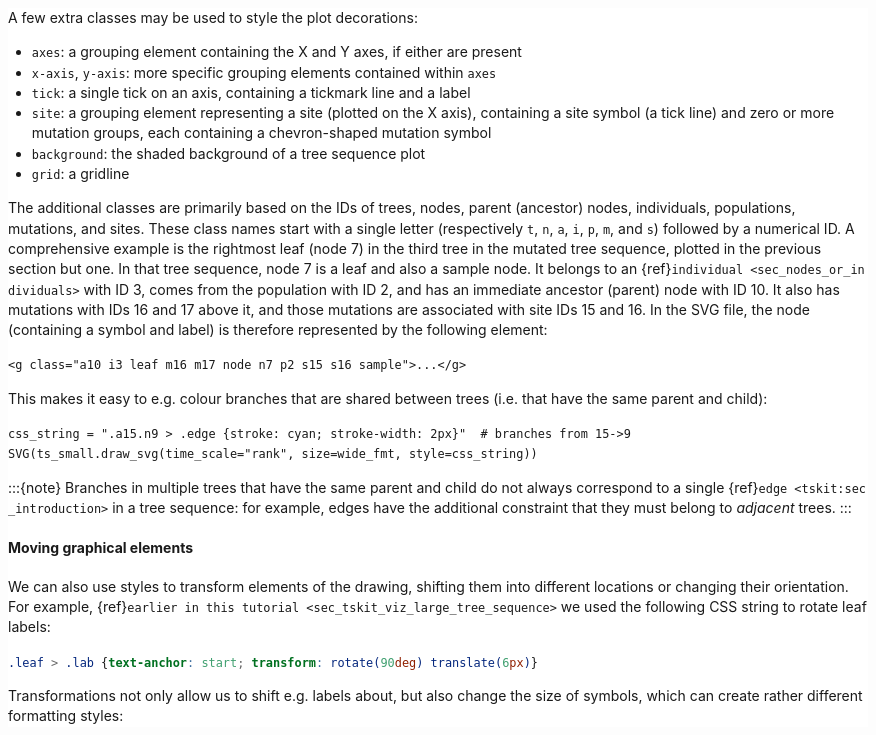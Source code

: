 A few extra classes may be used to style the plot decorations:

* ``axes``: a grouping element containing the X and Y axes, if either are present
* ``x-axis``, ``y-axis``: more specific grouping elements contained within ``axes``
* ``tick``: a single tick on an axis, containing a tickmark line and a label
* ``site``: a grouping element representing a site (plotted on the X axis), containing a
    site symbol (a tick line) and zero or more mutation groups, each containing a
    chevron-shaped mutation symbol
* ``background``: the shaded background of a tree sequence plot
* ``grid``: a gridline

The additional classes are primarily based on the IDs of trees, nodes, parent (ancestor)
nodes, individuals, populations, mutations, and sites. These class names start with a
single letter (respectively `t`, `n`, `a`, `i`, `p`, `m`, and `s`) followed by a
numerical ID. A comprehensive example is the rightmost leaf (node 7) in the third tree
in the mutated tree sequence, plotted in the previous section but one. In that tree
sequence, node 7 is a leaf and also a
sample node. It belongs to
an {ref}`individual <sec_nodes_or_individuals>` with ID 3, comes from the population with
ID 2, and has an immediate ancestor (parent) node with ID 10. It also has mutations with
IDs 16 and 17 above it, and those mutations are associated with site IDs 15 and 16.
In the SVG file, the node (containing a symbol and label) is therefore represented by
the following element:

```
<g class="a10 i3 leaf m16 m17 node n7 p2 s15 s16 sample">...</g>
```

This makes it easy to e.g. colour branches that are shared between trees (i.e. that
have the same parent and child):

```{code-cell} ipython3
css_string = ".a15.n9 > .edge {stroke: cyan; stroke-width: 2px}"  # branches from 15->9
SVG(ts_small.draw_svg(time_scale="rank", size=wide_fmt, style=css_string))
```

:::{note}
Branches in multiple trees that have the same parent and child do not always
correspond to a single {ref}`edge <tskit:sec_introduction>`
in a tree sequence: for example, edges have the
additional constraint that they must belong to _adjacent_ trees.
:::

#### Moving graphical elements

We can also use styles to transform elements of the drawing, shifting them into different
locations or changing their orientation. For example,
{ref}`earlier in this tutorial <sec_tskit_viz_large_tree_sequence>` we used the
following CSS string to rotate leaf labels:

```css
.leaf > .lab {text-anchor: start; transform: rotate(90deg) translate(6px)}
```

Transformations not only allow us to shift e.g. labels about, but also change the size
of symbols, which can create rather different formatting styles:
